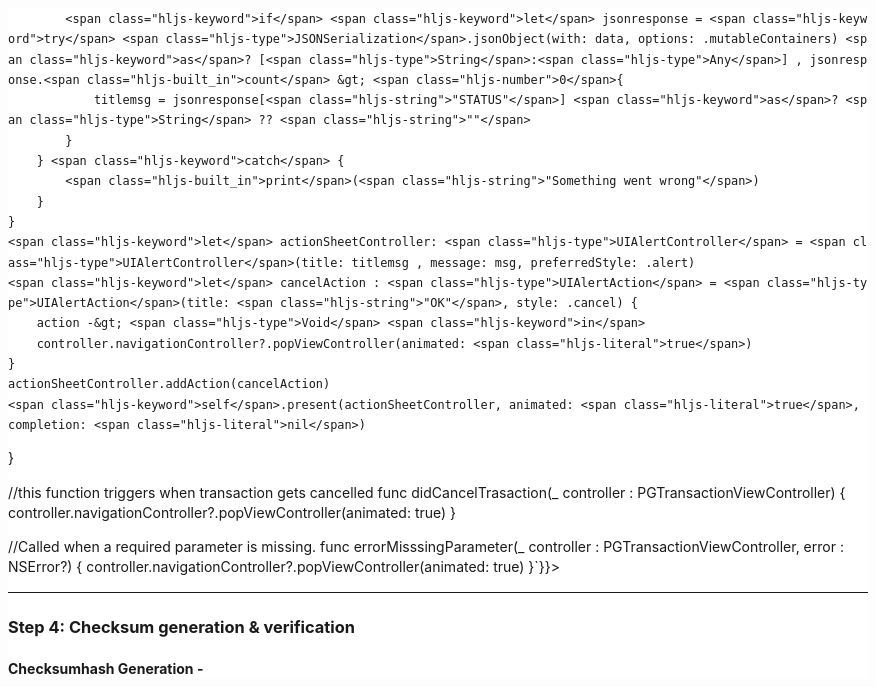			<span class="hljs-keyword">if</span> <span class="hljs-keyword">let</span> jsonresponse = <span class="hljs-keyword">try</span> <span class="hljs-type">JSONSerialization</span>.jsonObject(with: data, options: .mutableContainers) <span class="hljs-keyword">as</span>? [<span class="hljs-type">String</span>:<span class="hljs-type">Any</span>] , jsonresponse.<span class="hljs-built_in">count</span> &gt; <span class="hljs-number">0</span>{
				titlemsg = jsonresponse[<span class="hljs-string">"STATUS"</span>] <span class="hljs-keyword">as</span>? <span class="hljs-type">String</span> ?? <span class="hljs-string">""</span>
			}
		} <span class="hljs-keyword">catch</span> {
			<span class="hljs-built_in">print</span>(<span class="hljs-string">"Something went wrong"</span>)
		}
	}
	<span class="hljs-keyword">let</span> actionSheetController: <span class="hljs-type">UIAlertController</span> = <span class="hljs-type">UIAlertController</span>(title: titlemsg , message: msg, preferredStyle: .alert)
	<span class="hljs-keyword">let</span> cancelAction : <span class="hljs-type">UIAlertAction</span> = <span class="hljs-type">UIAlertAction</span>(title: <span class="hljs-string">"OK"</span>, style: .cancel) { 
		action -&gt; <span class="hljs-type">Void</span> <span class="hljs-keyword">in</span>
		controller.navigationController?.popViewController(animated: <span class="hljs-literal">true</span>)
	}
	actionSheetController.addAction(cancelAction)
	<span class="hljs-keyword">self</span>.present(actionSheetController, animated: <span class="hljs-literal">true</span>, completion: <span class="hljs-literal">nil</span>)
}  

<span class="hljs-comment">//this function triggers when transaction gets cancelled</span>
<span class="hljs-function"><span class="hljs-keyword">func</span> <span class="hljs-title">didCancelTrasaction</span><span class="hljs-params">(<span class="hljs-number">_</span> controller : PGTransactionViewController)</span></span> {
	controller.navigationController?.popViewController(animated: <span class="hljs-literal">true</span>)
}

<span class="hljs-comment">//Called when a required parameter is missing.</span>
<span class="hljs-function"><span class="hljs-keyword">func</span> <span class="hljs-title">errorMisssingParameter</span><span class="hljs-params">(<span class="hljs-number">_</span> controller : PGTransactionViewController, error : NSError?)</span></span> {
	controller.navigationController?.popViewController(animated: <span class="hljs-literal">true</span>)
}</code></pre>`}}></span>
</TabPanel>
</Tabs>

</div>

---

### Step 4: Checksum generation & verification

#### Checksumhash Generation -
